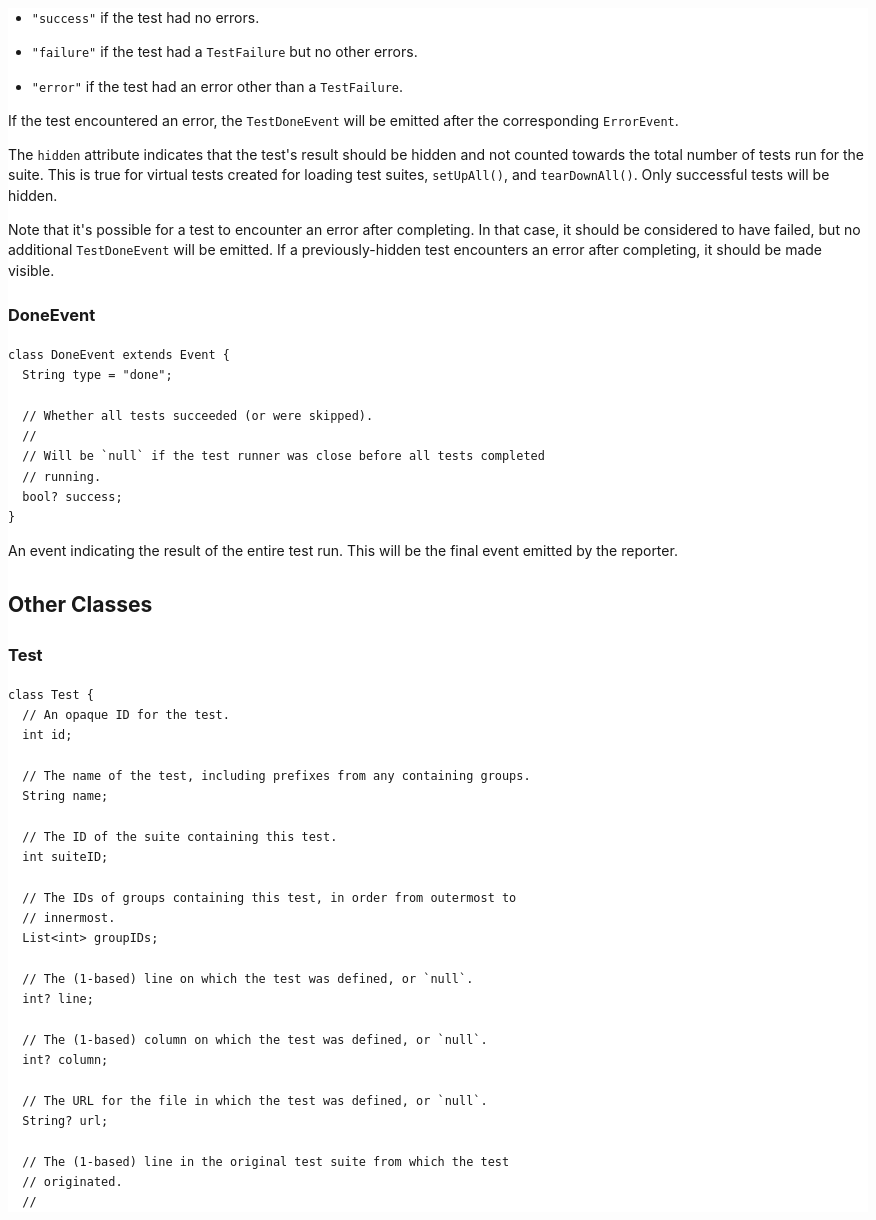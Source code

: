 * `"success"` if the test had no errors.

* `"failure"` if the test had a `TestFailure` but no other errors.

* `"error"` if the test had an error other than a `TestFailure`.

If the test encountered an error, the `TestDoneEvent` will be emitted after the
corresponding `ErrorEvent`.

The `hidden` attribute indicates that the test's result should be hidden and not
counted towards the total number of tests run for the suite. This is true for
virtual tests created for loading test suites, `setUpAll()`, and
`tearDownAll()`. Only successful tests will be hidden.

Note that it's possible for a test to encounter an error after completing. In
that case, it should be considered to have failed, but no additional
`TestDoneEvent` will be emitted. If a previously-hidden test encounters an
error after completing, it should be made visible.

### DoneEvent

```
class DoneEvent extends Event {
  String type = "done";

  // Whether all tests succeeded (or were skipped).
  //
  // Will be `null` if the test runner was close before all tests completed
  // running.
  bool? success;
}
```

An event indicating the result of the entire test run. This will be the final
event emitted by the reporter.

## Other Classes

### Test

```
class Test {
  // An opaque ID for the test.
  int id;

  // The name of the test, including prefixes from any containing groups.
  String name;

  // The ID of the suite containing this test.
  int suiteID;

  // The IDs of groups containing this test, in order from outermost to
  // innermost.
  List<int> groupIDs;

  // The (1-based) line on which the test was defined, or `null`.
  int? line;

  // The (1-based) column on which the test was defined, or `null`.
  int? column;

  // The URL for the file in which the test was defined, or `null`.
  String? url;

  // The (1-based) line in the original test suite from which the test
  // originated.
  //
```